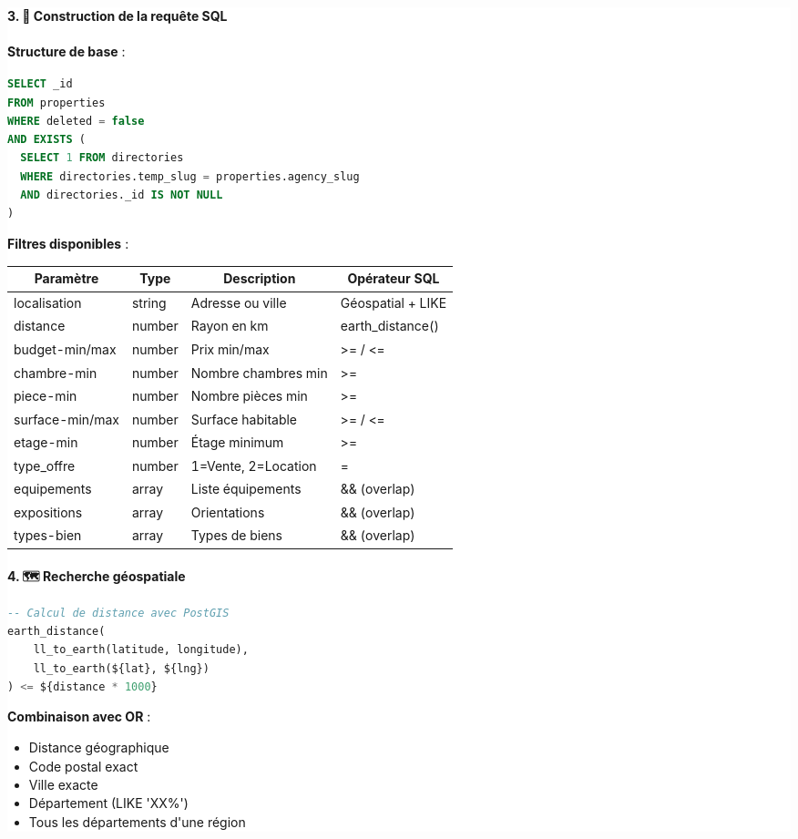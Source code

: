 #### 3. 🔨 Construction de la requête SQL

**Structure de base** :
```sql
SELECT _id 
FROM properties 
WHERE deleted = false 
AND EXISTS (
  SELECT 1 FROM directories 
  WHERE directories.temp_slug = properties.agency_slug
  AND directories._id IS NOT NULL
)
```

**Filtres disponibles** :

| Paramètre | Type | Description | Opérateur SQL |
|-----------|------|-------------|---------------|
| localisation | string | Adresse ou ville | Géospatial + LIKE |
| distance | number | Rayon en km | earth_distance() |
| budget-min/max | number | Prix min/max | >= / <= |
| chambre-min | number | Nombre chambres min | >= |
| piece-min | number | Nombre pièces min | >= |
| surface-min/max | number | Surface habitable | >= / <= |
| etage-min | number | Étage minimum | >= |
| type_offre | number | 1=Vente, 2=Location | = |
| equipements | array | Liste équipements | && (overlap) |
| expositions | array | Orientations | && (overlap) |
| types-bien | array | Types de biens | && (overlap) |

#### 4. 🗺️ Recherche géospatiale

```sql
-- Calcul de distance avec PostGIS
earth_distance(
    ll_to_earth(latitude, longitude), 
    ll_to_earth(${lat}, ${lng})
) <= ${distance * 1000}
```

**Combinaison avec OR** :
- Distance géographique
- Code postal exact
- Ville exacte
- Département (LIKE 'XX%')
- Tous les départements d'une région
